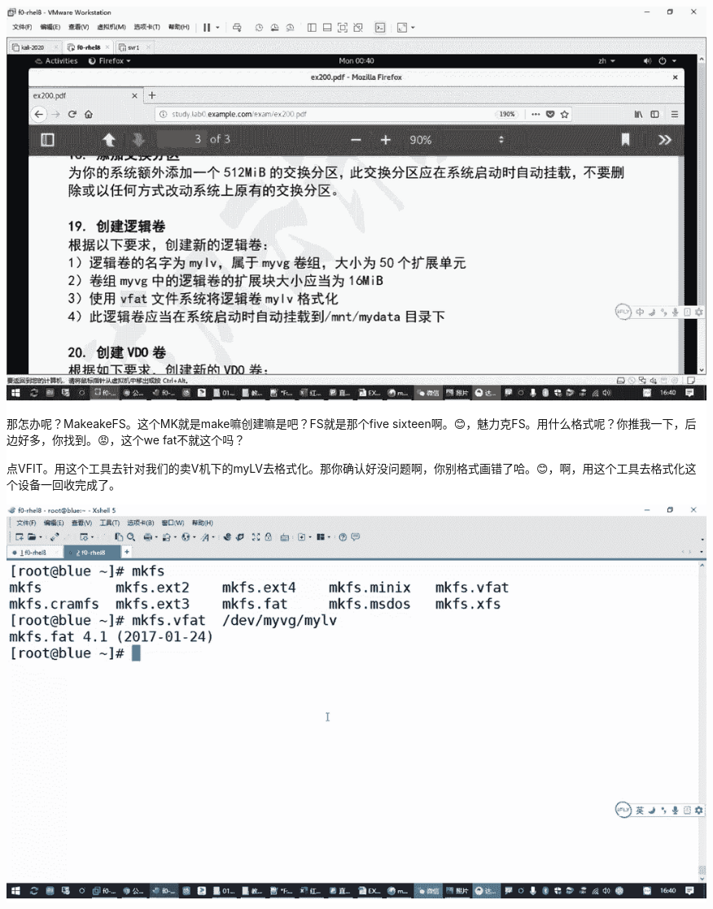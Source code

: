 ![](img/e832f4bc4fba7df9b0a497393f106399_123.png)

那怎办呢？MakeakeFS。这个MK就是make嘛创建嘛是吧？FS就是那个five sixteen啊。😊，魅力克FS。用什么格式呢？你推我一下，后边好多，你找到。😡，这个we fat不就这个吗？

点VFIT。用这个工具去针对我们的卖V机下的myLV去格式化。那你确认好没问题啊，你别格式画错了哈。😊，啊，用这个工具去格式化这个设备一回收完成了。



![](img/e832f4bc4fba7df9b0a497393f106399_125.png)
